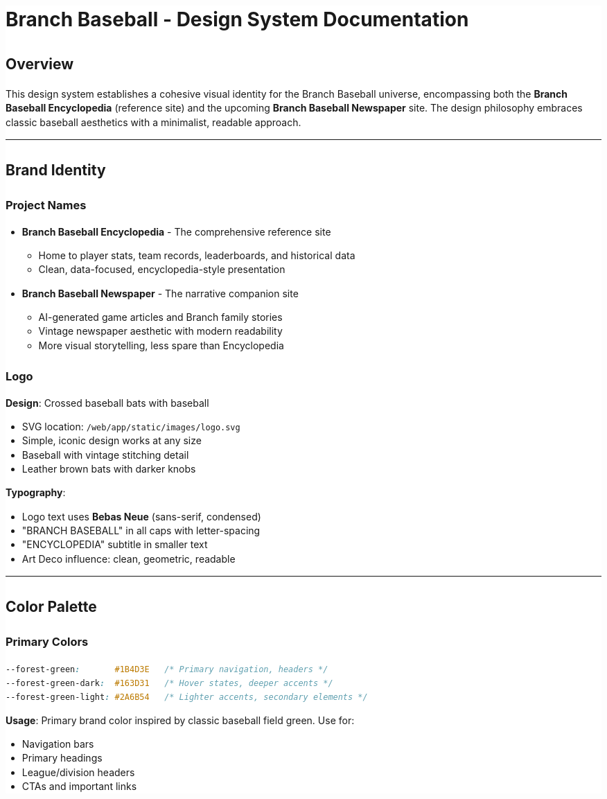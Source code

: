 # Branch Baseball - Design System Documentation

## Overview

This design system establishes a cohesive visual identity for the Branch Baseball universe, encompassing both the **Branch Baseball Encyclopedia** (reference site) and the upcoming **Branch Baseball Newspaper** site. The design philosophy embraces classic baseball aesthetics with a minimalist, readable approach.

---

## Brand Identity

### Project Names

- **Branch Baseball Encyclopedia** - The comprehensive reference site
  - Home to player stats, team records, leaderboards, and historical data
  - Clean, data-focused, encyclopedia-style presentation

- **Branch Baseball Newspaper** - The narrative companion site
  - AI-generated game articles and Branch family stories
  - Vintage newspaper aesthetic with modern readability
  - More visual storytelling, less spare than Encyclopedia

### Logo

**Design**: Crossed baseball bats with baseball
- SVG location: `/web/app/static/images/logo.svg`
- Simple, iconic design works at any size
- Baseball with vintage stitching detail
- Leather brown bats with darker knobs

**Typography**:
- Logo text uses **Bebas Neue** (sans-serif, condensed)
- "BRANCH BASEBALL" in all caps with letter-spacing
- "ENCYCLOPEDIA" subtitle in smaller text
- Art Deco influence: clean, geometric, readable

---

## Color Palette

### Primary Colors

```css
--forest-green:       #1B4D3E   /* Primary navigation, headers */
--forest-green-dark:  #163D31   /* Hover states, deeper accents */
--forest-green-light: #2A6B54   /* Lighter accents, secondary elements */
```

**Usage**: Primary brand color inspired by classic baseball field green. Use for:
- Navigation bars
- Primary headings
- League/division headers
- CTAs and important links
